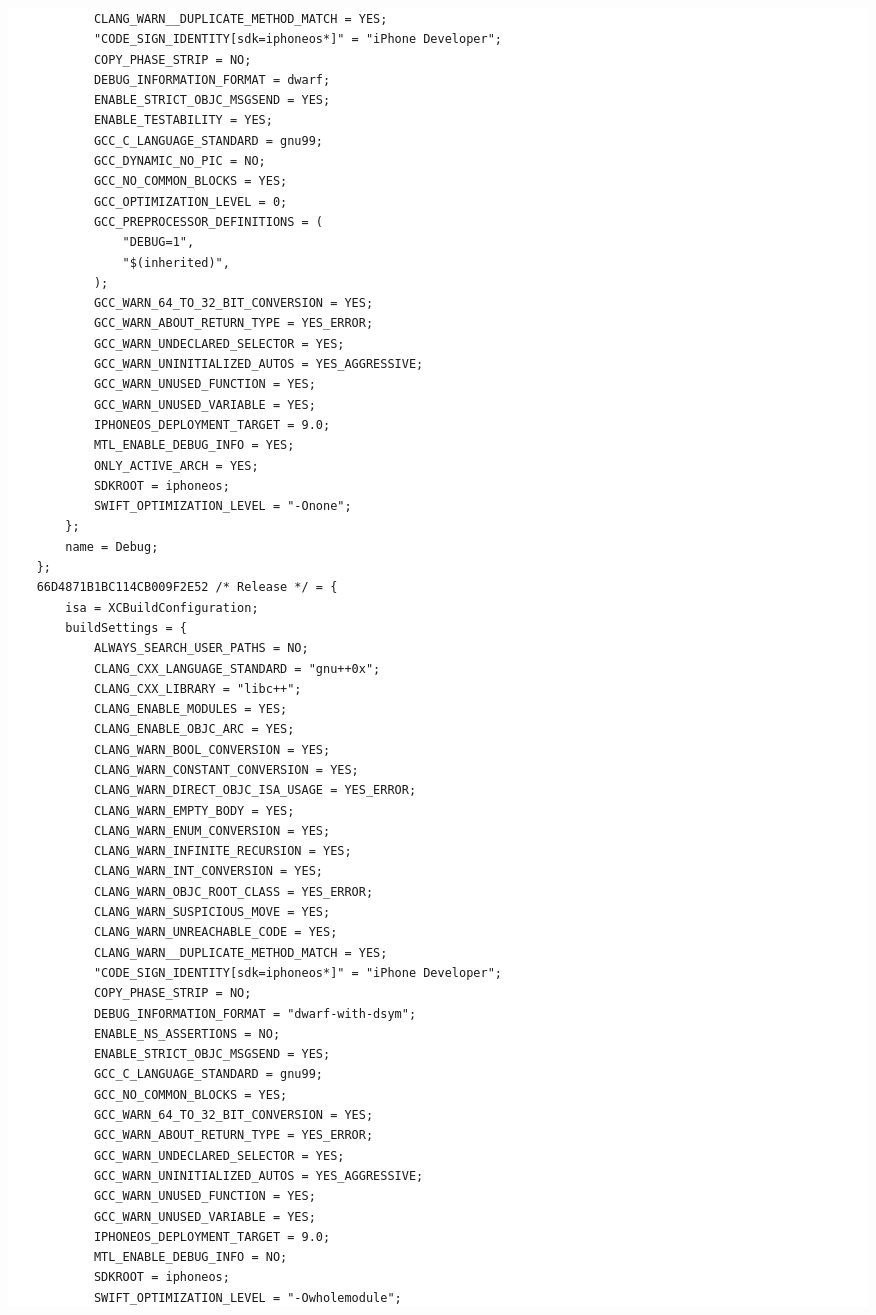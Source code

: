 				CLANG_WARN__DUPLICATE_METHOD_MATCH = YES;
				"CODE_SIGN_IDENTITY[sdk=iphoneos*]" = "iPhone Developer";
				COPY_PHASE_STRIP = NO;
				DEBUG_INFORMATION_FORMAT = dwarf;
				ENABLE_STRICT_OBJC_MSGSEND = YES;
				ENABLE_TESTABILITY = YES;
				GCC_C_LANGUAGE_STANDARD = gnu99;
				GCC_DYNAMIC_NO_PIC = NO;
				GCC_NO_COMMON_BLOCKS = YES;
				GCC_OPTIMIZATION_LEVEL = 0;
				GCC_PREPROCESSOR_DEFINITIONS = (
					"DEBUG=1",
					"$(inherited)",
				);
				GCC_WARN_64_TO_32_BIT_CONVERSION = YES;
				GCC_WARN_ABOUT_RETURN_TYPE = YES_ERROR;
				GCC_WARN_UNDECLARED_SELECTOR = YES;
				GCC_WARN_UNINITIALIZED_AUTOS = YES_AGGRESSIVE;
				GCC_WARN_UNUSED_FUNCTION = YES;
				GCC_WARN_UNUSED_VARIABLE = YES;
				IPHONEOS_DEPLOYMENT_TARGET = 9.0;
				MTL_ENABLE_DEBUG_INFO = YES;
				ONLY_ACTIVE_ARCH = YES;
				SDKROOT = iphoneos;
				SWIFT_OPTIMIZATION_LEVEL = "-Onone";
			};
			name = Debug;
		};
		66D4871B1BC114CB009F2E52 /* Release */ = {
			isa = XCBuildConfiguration;
			buildSettings = {
				ALWAYS_SEARCH_USER_PATHS = NO;
				CLANG_CXX_LANGUAGE_STANDARD = "gnu++0x";
				CLANG_CXX_LIBRARY = "libc++";
				CLANG_ENABLE_MODULES = YES;
				CLANG_ENABLE_OBJC_ARC = YES;
				CLANG_WARN_BOOL_CONVERSION = YES;
				CLANG_WARN_CONSTANT_CONVERSION = YES;
				CLANG_WARN_DIRECT_OBJC_ISA_USAGE = YES_ERROR;
				CLANG_WARN_EMPTY_BODY = YES;
				CLANG_WARN_ENUM_CONVERSION = YES;
				CLANG_WARN_INFINITE_RECURSION = YES;
				CLANG_WARN_INT_CONVERSION = YES;
				CLANG_WARN_OBJC_ROOT_CLASS = YES_ERROR;
				CLANG_WARN_SUSPICIOUS_MOVE = YES;
				CLANG_WARN_UNREACHABLE_CODE = YES;
				CLANG_WARN__DUPLICATE_METHOD_MATCH = YES;
				"CODE_SIGN_IDENTITY[sdk=iphoneos*]" = "iPhone Developer";
				COPY_PHASE_STRIP = NO;
				DEBUG_INFORMATION_FORMAT = "dwarf-with-dsym";
				ENABLE_NS_ASSERTIONS = NO;
				ENABLE_STRICT_OBJC_MSGSEND = YES;
				GCC_C_LANGUAGE_STANDARD = gnu99;
				GCC_NO_COMMON_BLOCKS = YES;
				GCC_WARN_64_TO_32_BIT_CONVERSION = YES;
				GCC_WARN_ABOUT_RETURN_TYPE = YES_ERROR;
				GCC_WARN_UNDECLARED_SELECTOR = YES;
				GCC_WARN_UNINITIALIZED_AUTOS = YES_AGGRESSIVE;
				GCC_WARN_UNUSED_FUNCTION = YES;
				GCC_WARN_UNUSED_VARIABLE = YES;
				IPHONEOS_DEPLOYMENT_TARGET = 9.0;
				MTL_ENABLE_DEBUG_INFO = NO;
				SDKROOT = iphoneos;
				SWIFT_OPTIMIZATION_LEVEL = "-Owholemodule";